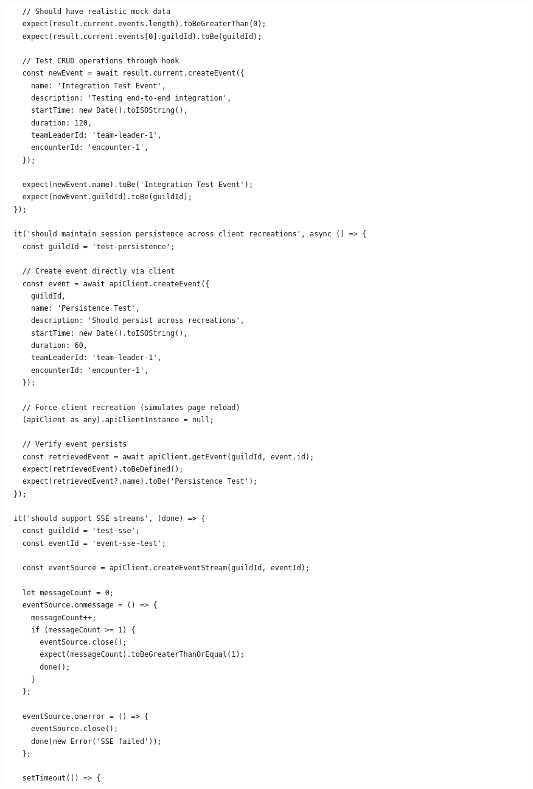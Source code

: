 ```
    // Should have realistic mock data
    expect(result.current.events.length).toBeGreaterThan(0);
    expect(result.current.events[0].guildId).toBe(guildId);

    // Test CRUD operations through hook
    const newEvent = await result.current.createEvent({
      name: 'Integration Test Event',
      description: 'Testing end-to-end integration',
      startTime: new Date().toISOString(),
      duration: 120,
      teamLeaderId: 'team-leader-1',
      encounterId: 'encounter-1',
    });

    expect(newEvent.name).toBe('Integration Test Event');
    expect(newEvent.guildId).toBe(guildId);
  });

  it('should maintain session persistence across client recreations', async () => {
    const guildId = 'test-persistence';
    
    // Create event directly via client
    const event = await apiClient.createEvent({
      guildId,
      name: 'Persistence Test',
      description: 'Should persist across recreations',
      startTime: new Date().toISOString(),
      duration: 60,
      teamLeaderId: 'team-leader-1',
      encounterId: 'encounter-1',
    });

    // Force client recreation (simulates page reload)
    (apiClient as any).apiClientInstance = null;

    // Verify event persists
    const retrievedEvent = await apiClient.getEvent(guildId, event.id);
    expect(retrievedEvent).toBeDefined();
    expect(retrievedEvent?.name).toBe('Persistence Test');
  });

  it('should support SSE streams', (done) => {
    const guildId = 'test-sse';
    const eventId = 'event-sse-test';
    
    const eventSource = apiClient.createEventStream(guildId, eventId);
    
    let messageCount = 0;
    eventSource.onmessage = () => {
      messageCount++;
      if (messageCount >= 1) {
        eventSource.close();
        expect(messageCount).toBeGreaterThanOrEqual(1);
        done();
      }
    };
    
    eventSource.onerror = () => {
      eventSource.close();
      done(new Error('SSE failed'));
    };
    
    setTimeout(() => {
```